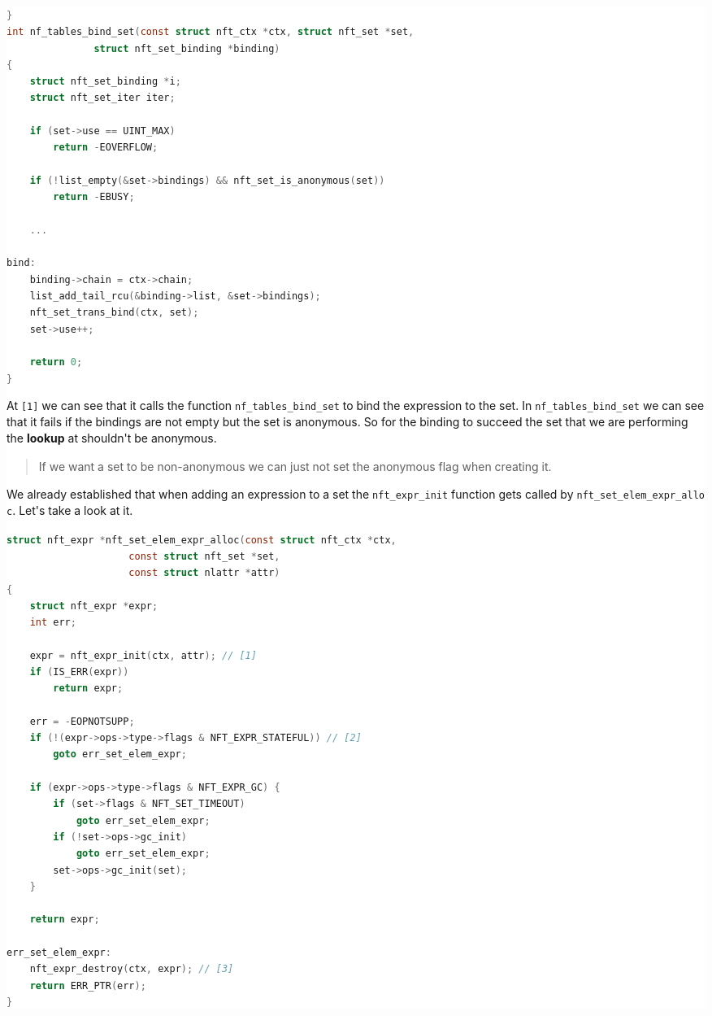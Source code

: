 ```c
}
int nf_tables_bind_set(const struct nft_ctx *ctx, struct nft_set *set,
               struct nft_set_binding *binding)
{
    struct nft_set_binding *i;
    struct nft_set_iter iter;

    if (set->use == UINT_MAX)
        return -EOVERFLOW;

    if (!list_empty(&set->bindings) && nft_set_is_anonymous(set))
        return -EBUSY;

    ...

bind:                          
    binding->chain = ctx->chain;
    list_add_tail_rcu(&binding->list, &set->bindings);
    nft_set_trans_bind(ctx, set);
    set->use++;

    return 0;
}
```
At `[1]` we can see that it calls the function `nf_tables_bind_set` to bind the expression to the set. In `nf_tables_bind_set` we can see that it fails if the bindings are not empty but the set is anonymous. So for the binding to succeed the set that we are performing the **lookup** at shouldn't be anonymous.
> If we want a set to be non-anonymous we can just not set the anonymous flag when creating it. 

We already established that when adding an expression to a set the `nft_expr_init` function gets called by `nft_set_elem_expr_alloc`. Let's take a look at it.

```c
struct nft_expr *nft_set_elem_expr_alloc(const struct nft_ctx *ctx,
                     const struct nft_set *set,
                     const struct nlattr *attr)
{
    struct nft_expr *expr;
    int err;

    expr = nft_expr_init(ctx, attr); // [1]
    if (IS_ERR(expr))
        return expr;

    err = -EOPNOTSUPP;
    if (!(expr->ops->type->flags & NFT_EXPR_STATEFUL)) // [2]
        goto err_set_elem_expr;

    if (expr->ops->type->flags & NFT_EXPR_GC) {
        if (set->flags & NFT_SET_TIMEOUT)
            goto err_set_elem_expr;
        if (!set->ops->gc_init)
            goto err_set_elem_expr;
        set->ops->gc_init(set);
    }

    return expr;

err_set_elem_expr:
    nft_expr_destroy(ctx, expr); // [3]
    return ERR_PTR(err);
}

```